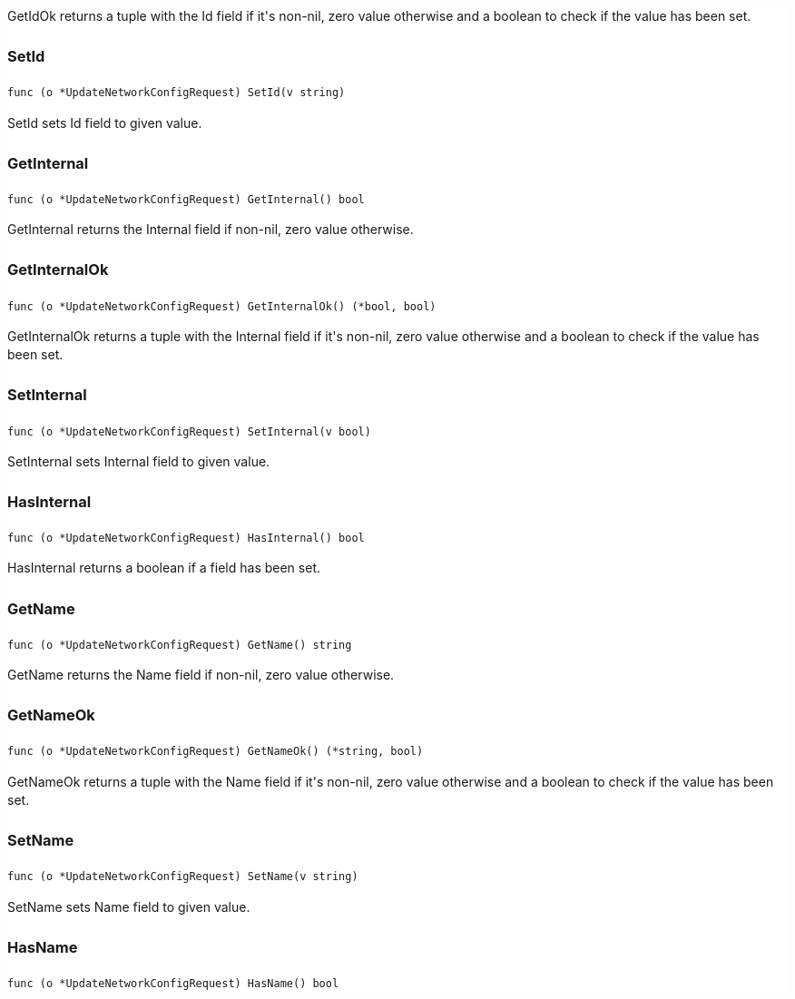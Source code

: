 GetIdOk returns a tuple with the Id field if it's non-nil, zero value otherwise
and a boolean to check if the value has been set.

### SetId

`func (o *UpdateNetworkConfigRequest) SetId(v string)`

SetId sets Id field to given value.


### GetInternal

`func (o *UpdateNetworkConfigRequest) GetInternal() bool`

GetInternal returns the Internal field if non-nil, zero value otherwise.

### GetInternalOk

`func (o *UpdateNetworkConfigRequest) GetInternalOk() (*bool, bool)`

GetInternalOk returns a tuple with the Internal field if it's non-nil, zero value otherwise
and a boolean to check if the value has been set.

### SetInternal

`func (o *UpdateNetworkConfigRequest) SetInternal(v bool)`

SetInternal sets Internal field to given value.

### HasInternal

`func (o *UpdateNetworkConfigRequest) HasInternal() bool`

HasInternal returns a boolean if a field has been set.

### GetName

`func (o *UpdateNetworkConfigRequest) GetName() string`

GetName returns the Name field if non-nil, zero value otherwise.

### GetNameOk

`func (o *UpdateNetworkConfigRequest) GetNameOk() (*string, bool)`

GetNameOk returns a tuple with the Name field if it's non-nil, zero value otherwise
and a boolean to check if the value has been set.

### SetName

`func (o *UpdateNetworkConfigRequest) SetName(v string)`

SetName sets Name field to given value.

### HasName

`func (o *UpdateNetworkConfigRequest) HasName() bool`
